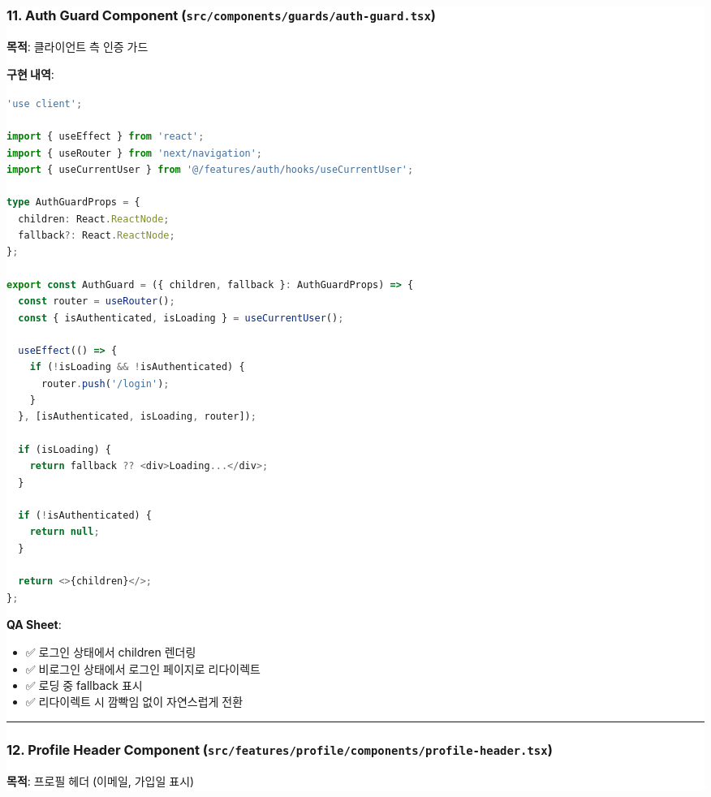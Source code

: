 ### 11. Auth Guard Component (`src/components/guards/auth-guard.tsx`)

**목적**: 클라이언트 측 인증 가드

**구현 내역**:

```typescript
'use client';

import { useEffect } from 'react';
import { useRouter } from 'next/navigation';
import { useCurrentUser } from '@/features/auth/hooks/useCurrentUser';

type AuthGuardProps = {
  children: React.ReactNode;
  fallback?: React.ReactNode;
};

export const AuthGuard = ({ children, fallback }: AuthGuardProps) => {
  const router = useRouter();
  const { isAuthenticated, isLoading } = useCurrentUser();

  useEffect(() => {
    if (!isLoading && !isAuthenticated) {
      router.push('/login');
    }
  }, [isAuthenticated, isLoading, router]);

  if (isLoading) {
    return fallback ?? <div>Loading...</div>;
  }

  if (!isAuthenticated) {
    return null;
  }

  return <>{children}</>;
};
```

**QA Sheet**:
- ✅ 로그인 상태에서 children 렌더링
- ✅ 비로그인 상태에서 로그인 페이지로 리다이렉트
- ✅ 로딩 중 fallback 표시
- ✅ 리다이렉트 시 깜빡임 없이 자연스럽게 전환

---

### 12. Profile Header Component (`src/features/profile/components/profile-header.tsx`)

**목적**: 프로필 헤더 (이메일, 가입일 표시)
